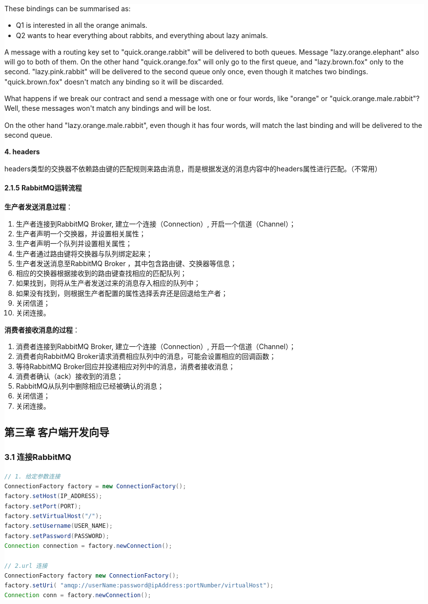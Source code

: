 These bindings can be summarised as:

- Q1 is interested in all the orange animals.
- Q2 wants to hear everything about rabbits, and everything about lazy animals.

A message with a routing key set to "quick.orange.rabbit" will be delivered to both queues. Message "lazy.orange.elephant" also will go to both of them. On the other hand "quick.orange.fox" will only go to the first queue, and "lazy.brown.fox" only to the second. "lazy.pink.rabbit" will be delivered to the second queue only once, even though it matches two bindings. "quick.brown.fox" doesn't match any binding so it will be discarded.

What happens if we break our contract and send a message with one or four words, like "orange" or "quick.orange.male.rabbit"? Well, these messages won't match any bindings and will be lost.

On the other hand "lazy.orange.male.rabbit", even though it has four words, will match the last binding and will be delivered to the second queue.

**4. headers**

headers类型的交换器不依赖路由键的匹配规则来路由消息，而是根据发送的消息内容中的headers属性进行匹配。（不常用）

#### 2.1.5 RabbitMQ运转流程

**生产者发送消息过程**：

1. 生产者连接到RabbitMQ Broker, 建立一个连接（Connection）, 开启一个信道（Channel）；
2. 生产者声明一个交换器，并设置相关属性；
3. 生产者声明一个队列并设置相关属性；
4. 生产者通过路由键将交换器与队列绑定起来；
5. 生产者发送消息至RabbitMQ Broker ，其中包含路由键、交换器等信息；
6. 相应的交换器根据接收到的路由键查找相应的匹配队列；
7. 如果找到，则将从生产者发送过来的消息存入相应的队列中；
8. 如果没有找到，则根据生产者配置的属性选择丢弃还是回退给生产者；
9. 关闭信道；
10. 关闭连接。

**消费者接收消息的过程**：

1. 消费者连接到RabbitMQ Broker, 建立一个连接（Connection）, 开启一个信道（Channel）；
2. 消费者向RabbitMQ Broker请求消费相应队列中的消息，可能会设置相应的回调函数；
3. 等待RabbitMQ Broker回应并投递相应对列中的消息，消费者接收消息；
4. 消费者确认（ack）接收到的消息；
5. RabbitMQ从队列中删除相应已经被确认的消息；
6. 关闭信道；
7. 关闭连接。

## 第三章 客户端开发向导

### 3.1 连接RabbitMQ

```java
// 1. 给定参数连接
ConnectionFactory factory = new ConnectionFactory();
factory.setHost(IP_ADDRESS);
factory.setPort(PORT);
factory.setVirtualHost("/");
factory.setUsername(USER_NAME);
factory.setPassword(PASSWORD);
Connection connection = factory.newConnection();

// 2.url 连接
ConnectionFactory factory new ConnectionFactory();
factory.setUri( "amqp://userName:password@ipAddress:portNumber/virtualHost");
Connection conn = factory.newConnection();
```
